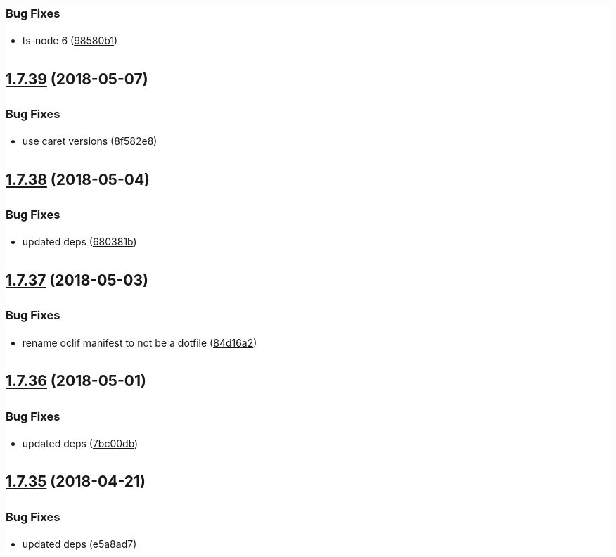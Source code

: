 ### Bug Fixes

- ts-node 6 ([98580b1](https://github.com/oclif/oclif/commit/98580b1))

<a name="1.7.39"></a>

## [1.7.39](https://github.com/oclif/oclif/compare/v1.7.38...v1.7.39) (2018-05-07)

### Bug Fixes

- use caret versions ([8f582e8](https://github.com/oclif/oclif/commit/8f582e8))

<a name="1.7.38"></a>

## [1.7.38](https://github.com/oclif/oclif/compare/v1.7.37...v1.7.38) (2018-05-04)

### Bug Fixes

- updated deps ([680381b](https://github.com/oclif/oclif/commit/680381b))

<a name="1.7.37"></a>

## [1.7.37](https://github.com/oclif/oclif/compare/v1.7.36...v1.7.37) (2018-05-03)

### Bug Fixes

- rename oclif manifest to not be a dotfile ([84d16a2](https://github.com/oclif/oclif/commit/84d16a2))

<a name="1.7.36"></a>

## [1.7.36](https://github.com/oclif/oclif/compare/v1.7.35...v1.7.36) (2018-05-01)

### Bug Fixes

- updated deps ([7bc00db](https://github.com/oclif/oclif/commit/7bc00db))

<a name="1.7.35"></a>

## [1.7.35](https://github.com/oclif/oclif/compare/v1.7.34...v1.7.35) (2018-04-21)

### Bug Fixes

- updated deps ([e5a8ad7](https://github.com/oclif/oclif/commit/e5a8ad7))

<a name="1.7.34"></a>
